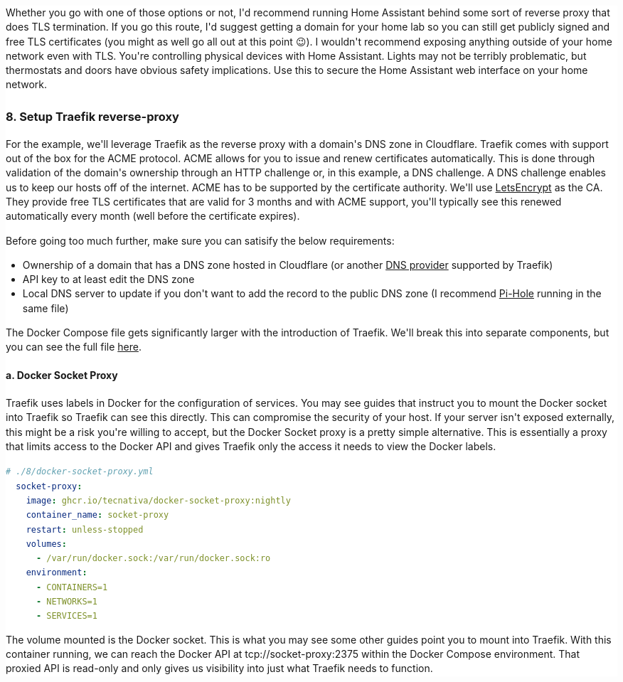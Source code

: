 Whether you go with one of those options or not, I'd recommend running Home Assistant behind some sort of reverse proxy that does TLS termination. If you go this route, I'd suggest getting a domain for your home lab so you can still get publicly signed and free TLS certificates (you might as well go all out at this point 😉). I wouldn't recommend exposing anything outside of your home network even with TLS. You're controlling physical devices with Home Assistant. Lights may not be terribly problematic, but thermostats and doors have obvious safety implications. Use this to secure the Home Assistant web interface on your home network.

### 8. Setup Traefik reverse-proxy
For the example, we'll leverage Traefik as the reverse proxy with a domain's DNS zone in Cloudflare. Traefik comes with support out of the box for the ACME protocol. ACME allows for you to issue and renew certificates automatically. This is done through validation of the domain's ownership through an HTTP challenge or, in this example, a DNS challenge. A DNS challenge enables us to keep our hosts off of the internet. ACME has to be supported by the certificate authority. We'll use [LetsEncrypt](https://letsencrypt.org/) as the CA. They provide free TLS certificates that are valid for 3 months and with ACME support, you'll typically see this renewed automatically every month (well before the certificate expires).

Before going too much further, make sure you can satisify the below requirements:
- Ownership of a domain that has a DNS zone hosted in Cloudflare (or another [DNS provider](https://doc.traefik.io/traefik/https/acme/#providers) supported by Traefik)
- API key to at least edit the DNS zone
- Local DNS server to update if you don't want to add the record to the public DNS zone (I recommend [Pi-Hole](https://pi-hole.net/) running in the same file)

The Docker Compose file gets significantly larger with the introduction of Traefik. We'll break this into separate components, but you can see the full file [here](./9/docker-compose.yml).

#### a. Docker Socket Proxy
Traefik uses labels in Docker for the configuration of services. You may see guides that instruct you to mount the Docker socket into Traefik so Traefik can see this directly. This can compromise the security of your host. If your server isn't exposed externally, this might be a risk you're willing to accept, but the Docker Socket proxy is a pretty simple alternative. This is essentially a proxy that limits access to the Docker API and gives Traefik only the access it needs to view the Docker labels.

```YAML
# ./8/docker-socket-proxy.yml
  socket-proxy:
    image: ghcr.io/tecnativa/docker-socket-proxy:nightly
    container_name: socket-proxy
    restart: unless-stopped
    volumes:
      - /var/run/docker.sock:/var/run/docker.sock:ro
    environment:
      - CONTAINERS=1
      - NETWORKS=1
      - SERVICES=1
```

The volume mounted is the Docker socket. This is what you may see some other guides point you to mount into Traefik. With this container running, we can reach the Docker API at tcp://socket-proxy:2375 within the Docker Compose environment. That proxied API is read-only and only gives us visibility into just what Traefik needs to function.
